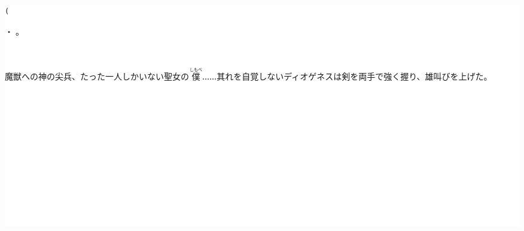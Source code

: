     (
   </rp>
   <rt>
    ・
   </rt>
   <rp>
    )
   </rp>
  </ruby>
  。
 </p>
 <p id="L296">
  <br/>
 </p>
 <p id="L297">
  魔獣への神の尖兵、たった一人しかいない聖女の
  <ruby>
   僕
   <rp>
    (
   </rp>
   <rt>
    しもべ
   </rt>
   <rp>
    )
   </rp>
  </ruby>
  ……其れを自覚しないディオゲネスは剣を両手で強く握り、雄叫びを上げた。
 </p>
 <p id="L298">
  <br/>
 </p>
 <p id="L299">
  <br/>
 </p>
 <p id="L300">
  <br/>
 </p>
 <p id="L301">
  <br/>
 </p>
 <p id="L302">
  <br/>
 </p>
 <p id="L303">
  <br/>
 </p>
 <p id="L304">
  <br/>
 </p>
</div>

